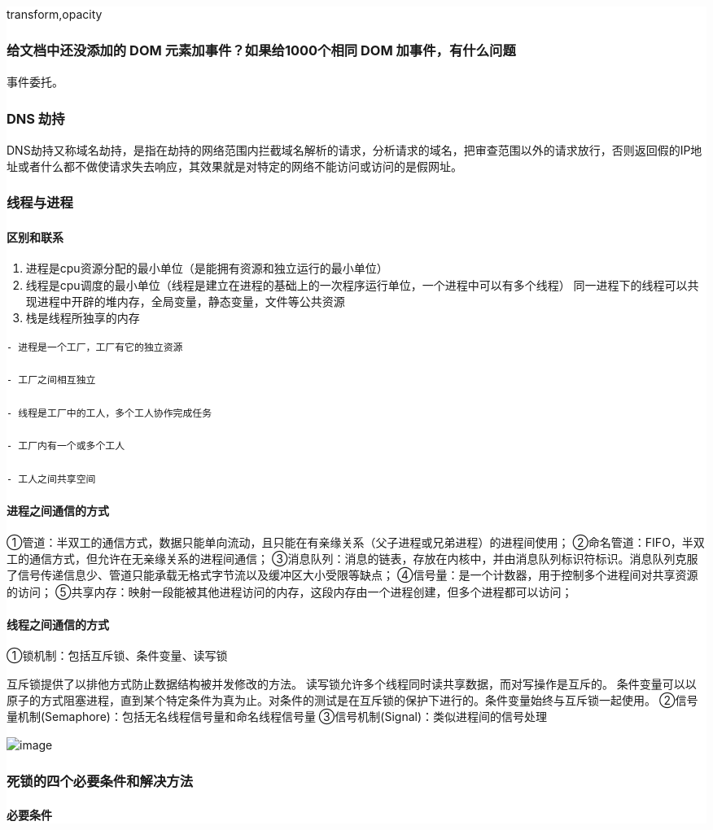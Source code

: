 transform,opacity

### 给文档中还没添加的 DOM 元素加事件？如果给1000个相同 DOM 加事件，有什么问题
事件委托。

### DNS 劫持
DNS劫持又称域名劫持，是指在劫持的网络范围内拦截域名解析的请求，分析请求的域名，把审查范围以外的请求放行，否则返回假的IP地址或者什么都不做使请求失去响应，其效果就是对特定的网络不能访问或访问的是假网址。

### 线程与进程

#### 区别和联系

1. 进程是cpu资源分配的最小单位（是能拥有资源和独立运行的最小单位）  
2. 线程是cpu调度的最小单位（线程是建立在进程的基础上的一次程序运行单位，一个进程中可以有多个线程）
    同一进程下的线程可以共现进程中开辟的堆内存，全局变量，静态变量，文件等公共资源  
3. 栈是线程所独享的内存
```
- 进程是一个工厂，工厂有它的独立资源

- 工厂之间相互独立

- 线程是工厂中的工人，多个工人协作完成任务

- 工厂内有一个或多个工人

- 工人之间共享空间

```
#### 进程之间通信的方式

①管道：半双工的通信方式，数据只能单向流动，且只能在有亲缘关系（父子进程或兄弟进程）的进程间使用；
②命名管道：FIFO，半双工的通信方式，但允许在无亲缘关系的进程间通信；
③消息队列：消息的链表，存放在内核中，并由消息队列标识符标识。消息队列克服了信号传递信息少、管道只能承载无格式字节流以及缓冲区大小受限等缺点；
④信号量：是一个计数器，用于控制多个进程间对共享资源的访问；
⑤共享内存：映射一段能被其他进程访问的内存，这段内存由一个进程创建，但多个进程都可以访问；

#### 线程之间通信的方式

①锁机制：包括互斥锁、条件变量、读写锁

互斥锁提供了以排他方式防止数据结构被并发修改的方法。
读写锁允许多个线程同时读共享数据，而对写操作是互斥的。
条件变量可以以原子的方式阻塞进程，直到某个特定条件为真为止。对条件的测试是在互斥锁的保护下进行的。条件变量始终与互斥锁一起使用。
②信号量机制(Semaphore)：包括无名线程信号量和命名线程信号量
③信号机制(Signal)：类似进程间的信号处理

![image](https://segmentfault.com/img/remote/1460000012925880?w=287&h=577)

### 死锁的四个必要条件和解决方法

#### 必要条件
